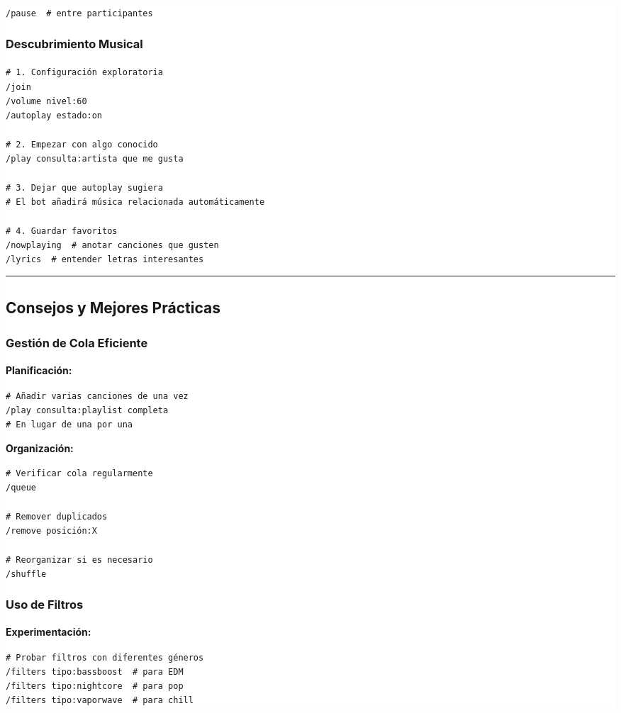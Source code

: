 ```
/pause  # entre participantes
```

### Descubrimiento Musical

```
# 1. Configuración exploratoria
/join
/volume nivel:60
/autoplay estado:on

# 2. Empezar con algo conocido
/play consulta:artista que me gusta

# 3. Dejar que autoplay sugiera
# El bot añadirá música relacionada automáticamente

# 4. Guardar favoritos
/nowplaying  # anotar canciones que gusten
/lyrics  # entender letras interesantes
```

---

## Consejos y Mejores Prácticas

### Gestión de Cola Eficiente

**Planificación:**
```
# Añadir varias canciones de una vez
/play consulta:playlist completa
# En lugar de una por una
```

**Organización:**
```
# Verificar cola regularmente
/queue

# Remover duplicados
/remove posición:X

# Reorganizar si es necesario
/shuffle
```

### Uso de Filtros

**Experimentación:**
```
# Probar filtros con diferentes géneros
/filters tipo:bassboost  # para EDM
/filters tipo:nightcore  # para pop
/filters tipo:vaporwave  # para chill
```
